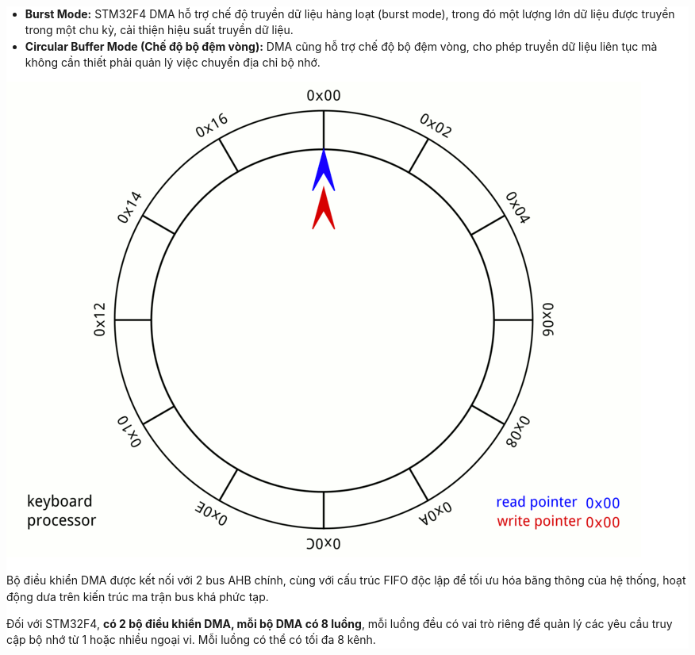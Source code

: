 - **Burst Mode:** STM32F4 DMA hỗ trợ chế độ truyền dữ liệu hàng loạt (burst mode), trong đó một lượng lớn dữ liệu được truyền trong một chu kỳ, cải thiện hiệu suất truyền dữ liệu.
- **Circular Buffer Mode (Chế độ bộ đệm vòng):** DMA cũng hỗ trợ chế độ bộ đệm vòng, cho phép truyền dữ liệu liên tục mà không cần thiết phải quản lý việc chuyển địa chỉ bộ nhớ.

![Untitled](/img/2023-08-11-DMA-with-ADC/Circular_Buffer_Animation.gif)

Bộ điều khiển DMA được kết nối với 2 bus AHB chính, cùng với cấu trúc FIFO độc lập để tối ưu hóa băng thông của hệ thống, hoạt động dưa trên kiến trúc ma trận bus khá phức tạp.

Đối với STM32F4, **có 2 bộ điều khiển DMA, mỗi bộ DMA có 8 luồng**, mỗi luồng đều có vai trò riêng để quản lý các yêu cầu truy cập bộ nhớ từ 1 hoặc nhiều ngoại vi. Mỗi luồng có thể có tối đa 8 kênh.

